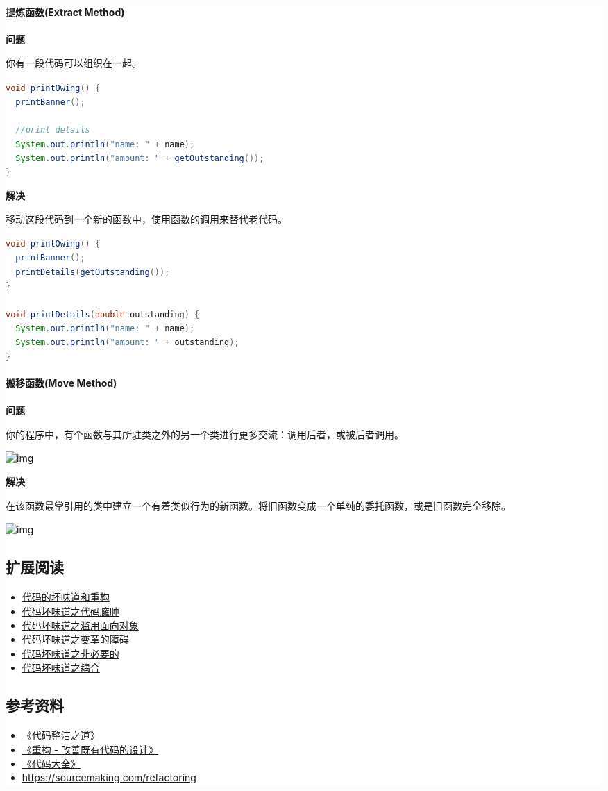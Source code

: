 #### 提炼函数(Extract Method)

**问题**

你有一段代码可以组织在一起。

```java
void printOwing() {
  printBanner();

  //print details
  System.out.println("name: " + name);
  System.out.println("amount: " + getOutstanding());
}
```

**解决**

移动这段代码到一个新的函数中，使用函数的调用来替代老代码。

```java
void printOwing() {
  printBanner();
  printDetails(getOutstanding());
}

void printDetails(double outstanding) {
  System.out.println("name: " + name);
  System.out.println("amount: " + outstanding);
}
```

#### 搬移函数(Move Method)

**问题**

你的程序中，有个函数与其所驻类之外的另一个类进行更多交流：调用后者，或被后者调用。

![img](https://raw.githubusercontent.com/dunwu/images/dev/cs/design/refactor/move-method-before.png)

**解决**

在该函数最常引用的类中建立一个有着类似行为的新函数。将旧函数变成一个单纯的委托函数，或是旧函数完全移除。

![img](https://raw.githubusercontent.com/dunwu/images/dev/cs/design/refactor/move-method-after.png)

## 扩展阅读

- [代码的坏味道和重构](https://github.com/dunwu/design/blob/master/docs/refactor/)
- [代码坏味道之代码臃肿](https://github.com/dunwu/design/blob/master/docs/refactor/代码坏味道之代码臃肿.md)
- [代码坏味道之滥用面向对象](https://github.com/dunwu/design/blob/master/docs/refactor/代码坏味道之滥用面向对象.md)
- [代码坏味道之变革的障碍](https://github.com/dunwu/design/blob/master/docs/refactor/代码坏味道之变革的障碍.md)
- [代码坏味道之非必要的](https://github.com/dunwu/design/blob/master/docs/refactor/代码坏味道之非必要的.md)
- [代码坏味道之耦合](https://github.com/dunwu/design/blob/master/docs/refactor/代码坏味道之耦合.md)

## 参考资料

- [《代码整洁之道》](https://book.douban.com/subject/4199741/)
- [《重构 - 改善既有代码的设计》](https://book.douban.com/subject/4262627/)
- [《代码大全》](https://book.douban.com/subject/1477390/)
- https://sourcemaking.com/refactoring
